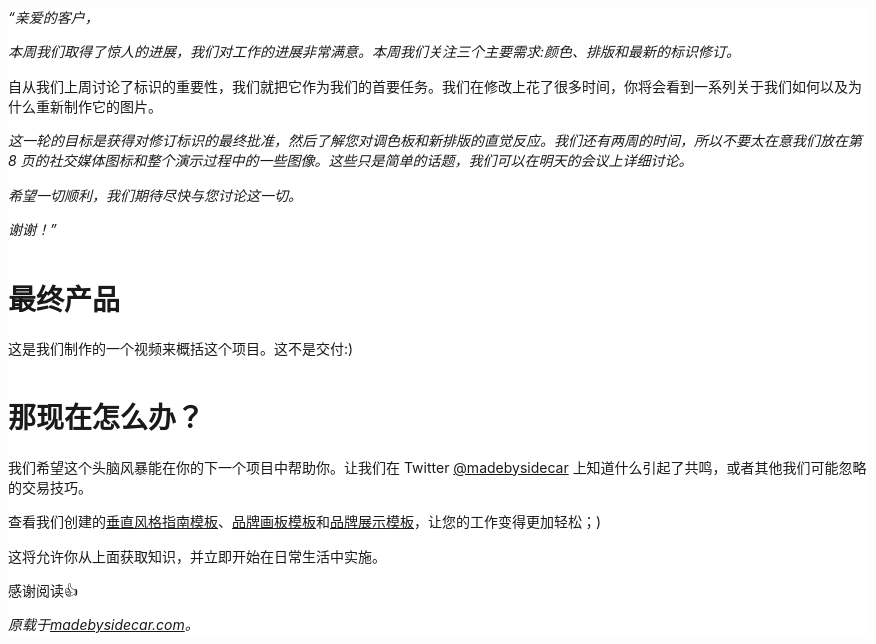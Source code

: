 *“亲爱的客户，*

*本周我们取得了惊人的进展，我们对工作的进展非常满意。本周我们关注三个主要需求:颜色、排版和最新的标识修订。*

自从我们上周讨论了标识的重要性，我们就把它作为我们的首要任务。我们在修改上花了很多时间，你将会看到一系列关于我们如何以及为什么重新制作它的图片。

*这一轮的目标是获得对修订标识的最终批准，然后了解您对调色板和新排版的直觉反应。我们还有两周的时间，所以不要太在意我们放在第 8 页的社交媒体图标和整个演示过程中的一些图像。这些只是简单的话题，我们可以在明天的会议上详细讨论。*

*希望一切顺利，我们期待尽快与您讨论这一切。*

*谢谢！”*

# 最终产品

这是我们制作的一个视频来概括这个项目。这不是交付:)

# 那现在怎么办？

我们希望这个头脑风暴能在你的下一个项目中帮助你。让我们在 Twitter [@madebysidecar](https://twitter.com/madebysidecar) 上知道什么引起了共鸣，或者其他我们可能忽略的交易技巧。

查看我们创建的[垂直风格指南模板](https://madebysidecar.com/products/vertical-style-guide-template)、[品牌画板模板](https://madebysidecar.com/products/branding-delivery-template)和[品牌展示模板](https://madebysidecar.com/products/branding-showcase-template)，让您的工作变得更加轻松；)

这将允许你从上面获取知识，并立即开始在日常生活中实施。

感谢阅读👍

*原载于*[*madebysidecar.com*](https://madebysidecar.com/journal/crafting-a-great-branding-delivery)*。*